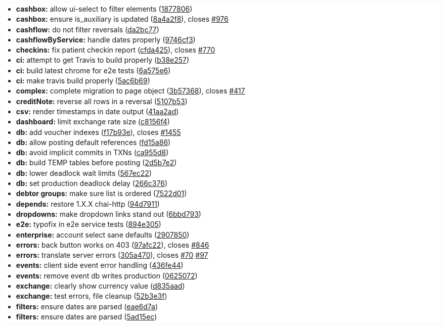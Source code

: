* **cashbox:** allow ui-select to filter elements ([1877806](https://github.com/IMA-WorldHealth/bhima-2.X/commit/1877806))
* **cashbox:** ensure is_auxiliary is updated ([8a4a2f8](https://github.com/IMA-WorldHealth/bhima-2.X/commit/8a4a2f8)), closes [#976](https://github.com/IMA-WorldHealth/bhima-2.X/issues/976)
* **cashflow:** do not filter reversals ([da2bc77](https://github.com/IMA-WorldHealth/bhima-2.X/commit/da2bc77))
* **cashflowByService:** handle dates properly ([9746cf3](https://github.com/IMA-WorldHealth/bhima-2.X/commit/9746cf3))
* **checkins:** fix patient checkin report ([cfda425](https://github.com/IMA-WorldHealth/bhima-2.X/commit/cfda425)), closes [#770](https://github.com/IMA-WorldHealth/bhima-2.X/issues/770)
* **ci:** attempt to get Travis to build properly ([b38e257](https://github.com/IMA-WorldHealth/bhima-2.X/commit/b38e257))
* **ci:** build latest chrome for e2e tests ([6a575e6](https://github.com/IMA-WorldHealth/bhima-2.X/commit/6a575e6))
* **ci:** make travis build properly ([5ac6b69](https://github.com/IMA-WorldHealth/bhima-2.X/commit/5ac6b69))
* **complex:** complete migration to page object ([3b57368](https://github.com/IMA-WorldHealth/bhima-2.X/commit/3b57368)), closes [#417](https://github.com/IMA-WorldHealth/bhima-2.X/issues/417)
* **creditNote:** reverse all rows in a reversal ([5107b53](https://github.com/IMA-WorldHealth/bhima-2.X/commit/5107b53))
* **csv:** render timestamps in date output ([41aa2ad](https://github.com/IMA-WorldHealth/bhima-2.X/commit/41aa2ad))
* **dashboard:** limit exchange rate size ([c8156f4](https://github.com/IMA-WorldHealth/bhima-2.X/commit/c8156f4))
* **db:** add voucher indexes ([f17b93e](https://github.com/IMA-WorldHealth/bhima-2.X/commit/f17b93e)), closes [#1455](https://github.com/IMA-WorldHealth/bhima-2.X/issues/1455)
* **db:** allow posting default references ([fd15a86](https://github.com/IMA-WorldHealth/bhima-2.X/commit/fd15a86))
* **db:** avoid implicit commits in TXNs ([ca955d8](https://github.com/IMA-WorldHealth/bhima-2.X/commit/ca955d8))
* **db:** build TEMP tables before posting ([2d5b7e2](https://github.com/IMA-WorldHealth/bhima-2.X/commit/2d5b7e2))
* **db:** lower deadlock wait limits ([567ec22](https://github.com/IMA-WorldHealth/bhima-2.X/commit/567ec22))
* **db:** set production deadlock delay ([266c376](https://github.com/IMA-WorldHealth/bhima-2.X/commit/266c376))
* **debtor groups:** make sure list is ordered ([7522d01](https://github.com/IMA-WorldHealth/bhima-2.X/commit/7522d01))
* **depends:** restore 1.X.X chai-http ([94d7911](https://github.com/IMA-WorldHealth/bhima-2.X/commit/94d7911))
* **dropdowns:** make dropdown links stand out ([6bbd793](https://github.com/IMA-WorldHealth/bhima-2.X/commit/6bbd793))
* **e2e:** typofix in e2e service tests ([894e305](https://github.com/IMA-WorldHealth/bhima-2.X/commit/894e305))
* **enterprise:** account select sane defaults ([2907850](https://github.com/IMA-WorldHealth/bhima-2.X/commit/2907850))
* **errors:** back button works on 403 ([97afc22](https://github.com/IMA-WorldHealth/bhima-2.X/commit/97afc22)), closes [#846](https://github.com/IMA-WorldHealth/bhima-2.X/issues/846)
* **errors:** translate server errors ([305a470](https://github.com/IMA-WorldHealth/bhima-2.X/commit/305a470)), closes [#70](https://github.com/IMA-WorldHealth/bhima-2.X/issues/70) [#97](https://github.com/IMA-WorldHealth/bhima-2.X/issues/97)
* **events:** client side event error handling ([436fe44](https://github.com/IMA-WorldHealth/bhima-2.X/commit/436fe44))
* **events:** remove event db writes production ([0625072](https://github.com/IMA-WorldHealth/bhima-2.X/commit/0625072))
* **exchange:** clearly show currency value ([d835aad](https://github.com/IMA-WorldHealth/bhima-2.X/commit/d835aad))
* **exchange:** test errors, file cleanup ([52b3e3f](https://github.com/IMA-WorldHealth/bhima-2.X/commit/52b3e3f))
* **filters:** ensure dates are parsed ([eae6d7a](https://github.com/IMA-WorldHealth/bhima-2.X/commit/eae6d7a))
* **filters:** ensure dates are parsed ([5ad15ec](https://github.com/IMA-WorldHealth/bhima-2.X/commit/5ad15ec))
